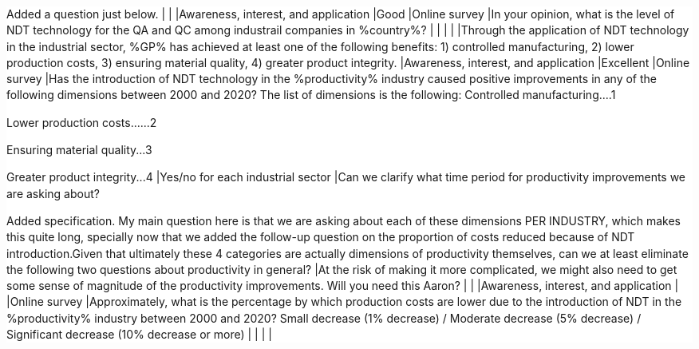Added a question just below. |
|                                                                                                                                                                                                                                                  |Awareness, interest, and application |Good      |Online survey |In your opinion, what is the level of NDT technology for the QA and QC among industrail companies in %country%?                                                                                                                                                                                                                                                                                                                                                                                                                                                                                                                                                         |                                                                                                             |                                                                                                                                                                                                                                                                                                                                                                                                                                                                                                                                   |                                                                                                                                                                                                                                                                                                                                                       |
|Through the application of NDT technology in the industrial sector, %GP% has achieved at least one of the following benefits: 1) controlled manufacturing, 2) lower production costs, 3) ensuring material quality, 4) greater product integrity. |Awareness, interest, and application |Excellent |Online survey |Has the introduction of NDT technology in the %productivity% industry caused positive improvements in any of the following dimensions between 2000 and 2020? The list of dimensions is the following: Controlled manufacturing....1

Lower production costs......2

Ensuring material quality...3

Greater product integrity...4                                                                                                                                                                                                                                                                                                                                        |Yes/no for each industrial sector                                                                            |Can we clarify what time period for productivity improvements we are asking about?

Added specification. My main question here is that we are asking about each of these dimensions PER INDUSTRY, which makes this quite long, specially now that we added the follow-up question on the proportion of costs reduced because of NDT introduction.Given that ultimately these 4 categories are actually dimensions of productivity themselves, can we at least eliminate the following two questions about productivity in general? |At the risk of making it more complicated, we might also need to get some sense of magnitude of the productivity improvements. Will you need this Aaron?                                                                                                                                                                                               |
|                                                                                                                                                                                                                                                  |Awareness, interest, and application |          |Online survey |Approximately, what is the percentage by which production costs are lower due to the introduction of NDT in the %productivity% industry between 2000 and 2020?  Small decrease (1% decrease) / Moderate decrease (5% decrease) / Significant decrease (10% decrease or more)                                                                                                                                                                                                                                                                                                                                                                                            |                                                                                                             |                                                                                                                                                                                                                                                                                                                                                                                                                                                                                                                                   |                                                                                                                                                                                                                                                                                                                                                       |